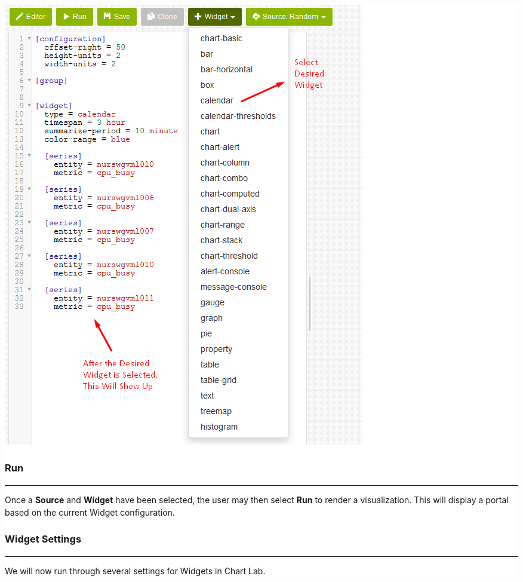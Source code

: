 ![Figure 19](Images/Figure19.png)

### Run
---------

Once a **Source** and **Widget** have been selected, the user may then select **Run** to render a visualization. This will display a portal based on the current
Widget configuration.

### Widget Settings
------------

We will now run through several settings for Widgets in Chart Lab.
